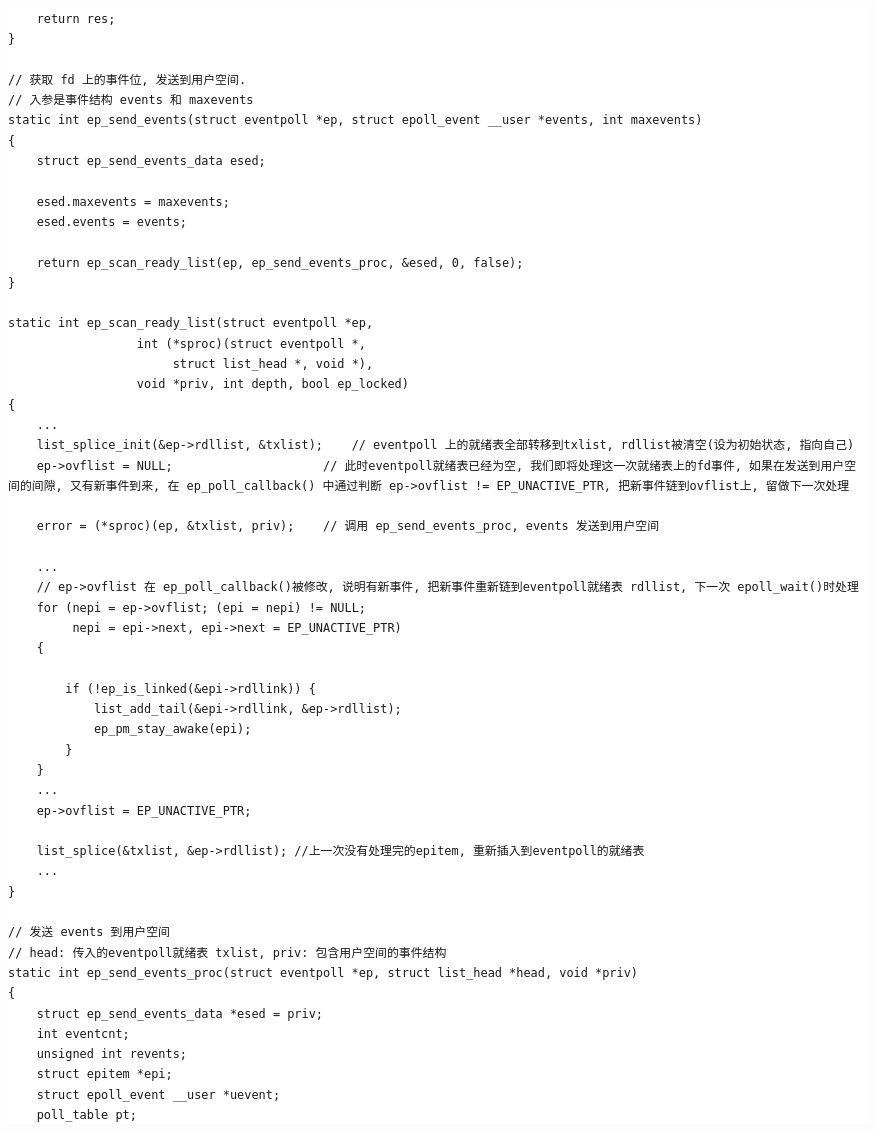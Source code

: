 		return res;
	}

	// 获取 fd 上的事件位, 发送到用户空间.
	// 入参是事件结构 events 和 maxevents
	static int ep_send_events(struct eventpoll *ep, struct epoll_event __user *events, int maxevents)
	{
		struct ep_send_events_data esed;
	
		esed.maxevents = maxevents;
		esed.events = events;
	
		return ep_scan_ready_list(ep, ep_send_events_proc, &esed, 0, false);
	}

	static int ep_scan_ready_list(struct eventpoll *ep,
				      int (*sproc)(struct eventpoll *,
						   struct list_head *, void *),
				      void *priv, int depth, bool ep_locked)
	{
		...
		list_splice_init(&ep->rdllist, &txlist);	// eventpoll 上的就绪表全部转移到txlist, rdllist被清空(设为初始状态, 指向自己)
		ep->ovflist = NULL;						// 此时eventpoll就绪表已经为空, 我们即将处理这一次就绪表上的fd事件, 如果在发送到用户空间的间隙, 又有新事件到来, 在 ep_poll_callback() 中通过判断 ep->ovflist != EP_UNACTIVE_PTR, 把新事件链到ovflist上, 留做下一次处理

		error = (*sproc)(ep, &txlist, priv);	// 调用 ep_send_events_proc, events 发送到用户空间
	
		...
		// ep->ovflist 在 ep_poll_callback()被修改, 说明有新事件, 把新事件重新链到eventpoll就绪表 rdllist, 下一次 epoll_wait()时处理
		for (nepi = ep->ovflist; (epi = nepi) != NULL;
		     nepi = epi->next, epi->next = EP_UNACTIVE_PTR) 
		{

			if (!ep_is_linked(&epi->rdllink)) {
				list_add_tail(&epi->rdllink, &ep->rdllist);
				ep_pm_stay_awake(epi);
			}
		}
		...
		ep->ovflist = EP_UNACTIVE_PTR;
		
		list_splice(&txlist, &ep->rdllist);	//上一次没有处理完的epitem, 重新插入到eventpoll的就绪表
		...
	}

	// 发送 events 到用户空间
	// head: 传入的eventpoll就绪表 txlist, priv: 包含用户空间的事件结构
	static int ep_send_events_proc(struct eventpoll *ep, struct list_head *head, void *priv)
	{
		struct ep_send_events_data *esed = priv;
		int eventcnt;
		unsigned int revents;
		struct epitem *epi;
		struct epoll_event __user *uevent;
		poll_table pt;
	